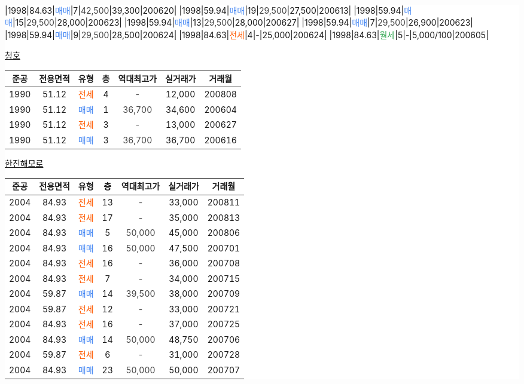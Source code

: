 |1998|84.63|<span style="color:#4285f3">매매</span>|7|<span style="color:#444444">42,500</span>|39,300|200620|
|1998|59.94|<span style="color:#4285f3">매매</span>|19|<span style="color:#444444">29,500</span>|27,500|200613|
|1998|59.94|<span style="color:#4285f3">매매</span>|15|<span style="color:#444444">29,500</span>|28,000|200623|
|1998|59.94|<span style="color:#4285f3">매매</span>|13|<span style="color:#444444">29,500</span>|28,000|200627|
|1998|59.94|<span style="color:#4285f3">매매</span>|7|<span style="color:#444444">29,500</span>|26,900|200623|
|1998|59.94|<span style="color:#4285f3">매매</span>|9|<span style="color:#444444">29,500</span>|28,500|200624|
|1998|84.63|<span style="color:#ff5a00">전세</span>|4|<span style="color:#444444">-</span>|25,000|200624|
|1998|84.63|<span style="color:#34a853">월세</span>|5|<span style="color:#444444">-</span>|5,000/100|200605|

[청호](https://search.naver.com/search.naver?query=%EA%B2%BD%EA%B8%B0%EB%8F%84+%EC%9D%98%EC%99%95%EC%8B%9C+%EC%98%A4%EC%A0%84%EB%8F%99+%EC%B2%AD%ED%98%B8)

|준공|전용면적|유형|층|역대최고가|실거래가|거래월|
|:---:|:---:|:---:|:---:|:---:|:---:|:---:|
|1990|51.12|<span style="color:#ff5a00">전세</span>|4|<span style="color:#444444">-</span>|12,000|200808|
|1990|51.12|<span style="color:#4285f3">매매</span>|1|<span style="color:#444444">36,700</span>|34,600|200604|
|1990|51.12|<span style="color:#ff5a00">전세</span>|3|<span style="color:#444444">-</span>|13,000|200627|
|1990|51.12|<span style="color:#4285f3">매매</span>|3|<span style="color:#444444">36,700</span>|36,700|200616|


<script async src="//pagead2.googlesyndication.com/pagead/js/adsbygoogle.js"></script>

<ins class="adsbygoogle"
     style="display:block"
     data-ad-client="ca-pub-2446590836940007"
     data-ad-slot="1659523306"
     data-ad-format="auto"
     data-full-width-responsive="true"></ins>
<script>
(adsbygoogle = window.adsbygoogle || []).push({});
</script>


[한진해모로](https://search.naver.com/search.naver?query=%EA%B2%BD%EA%B8%B0%EB%8F%84+%EC%9D%98%EC%99%95%EC%8B%9C+%EC%98%A4%EC%A0%84%EB%8F%99+%ED%95%9C%EC%A7%84%ED%95%B4%EB%AA%A8%EB%A1%9C)

|준공|전용면적|유형|층|역대최고가|실거래가|거래월|
|:---:|:---:|:---:|:---:|:---:|:---:|:---:|
|2004|84.93|<span style="color:#ff5a00">전세</span>|13|<span style="color:#444444">-</span>|33,000|200811|
|2004|84.93|<span style="color:#ff5a00">전세</span>|17|<span style="color:#444444">-</span>|35,000|200813|
|2004|84.93|<span style="color:#4285f3">매매</span>|5|<span style="color:#444444">50,000</span>|45,000|200806|
|2004|84.93|<span style="color:#4285f3">매매</span>|16|<span style="color:#444444">50,000</span>|47,500|200701|
|2004|84.93|<span style="color:#ff5a00">전세</span>|16|<span style="color:#444444">-</span>|36,000|200708|
|2004|84.93|<span style="color:#ff5a00">전세</span>|7|<span style="color:#444444">-</span>|34,000|200715|
|2004|59.87|<span style="color:#4285f3">매매</span>|14|<span style="color:#444444">39,500</span>|38,000|200709|
|2004|59.87|<span style="color:#ff5a00">전세</span>|12|<span style="color:#444444">-</span>|33,000|200721|
|2004|84.93|<span style="color:#ff5a00">전세</span>|16|<span style="color:#444444">-</span>|37,000|200725|
|2004|84.93|<span style="color:#4285f3">매매</span>|14|<span style="color:#444444">50,000</span>|48,750|200706|
|2004|59.87|<span style="color:#ff5a00">전세</span>|6|<span style="color:#444444">-</span>|31,000|200728|
|2004|84.93|<span style="color:#4285f3">매매</span>|23|<span style="color:#444444">50,000</span>|50,000|200707|